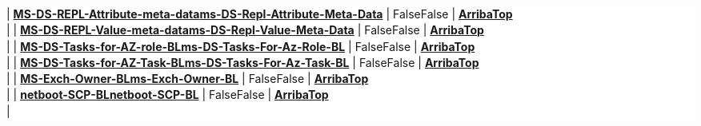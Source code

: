 | [<span data-ttu-id="ed53f-567">**MS-DS-REPL-Attribute-meta-data**</span><span class="sxs-lookup"><span data-stu-id="ed53f-567">**ms-DS-Repl-Attribute-Meta-Data**</span></span>](a-msds-replattributemetadata.md)      | <span data-ttu-id="ed53f-568">False</span><span class="sxs-lookup"><span data-stu-id="ed53f-568">False</span></span>     | [<span data-ttu-id="ed53f-569">**Arriba**</span><span class="sxs-lookup"><span data-stu-id="ed53f-569">**Top**</span></span>](c-top.md)<br/>              |
| [<span data-ttu-id="ed53f-570">**MS-DS-REPL-Value-meta-data**</span><span class="sxs-lookup"><span data-stu-id="ed53f-570">**ms-DS-Repl-Value-Meta-Data**</span></span>](a-msds-replvaluemetadata.md)              | <span data-ttu-id="ed53f-571">False</span><span class="sxs-lookup"><span data-stu-id="ed53f-571">False</span></span>     | [<span data-ttu-id="ed53f-572">**Arriba**</span><span class="sxs-lookup"><span data-stu-id="ed53f-572">**Top**</span></span>](c-top.md)<br/>              |
| [<span data-ttu-id="ed53f-573">**MS-DS-Tasks-for-AZ-role-BL**</span><span class="sxs-lookup"><span data-stu-id="ed53f-573">**ms-DS-Tasks-For-Az-Role-BL**</span></span>](a-msds-tasksforazrolebl.md)               | <span data-ttu-id="ed53f-574">False</span><span class="sxs-lookup"><span data-stu-id="ed53f-574">False</span></span>     | [<span data-ttu-id="ed53f-575">**Arriba**</span><span class="sxs-lookup"><span data-stu-id="ed53f-575">**Top**</span></span>](c-top.md)<br/>              |
| [<span data-ttu-id="ed53f-576">**MS-DS-Tasks-for-AZ-Task-BL**</span><span class="sxs-lookup"><span data-stu-id="ed53f-576">**ms-DS-Tasks-For-Az-Task-BL**</span></span>](a-msds-tasksforaztaskbl.md)               | <span data-ttu-id="ed53f-577">False</span><span class="sxs-lookup"><span data-stu-id="ed53f-577">False</span></span>     | [<span data-ttu-id="ed53f-578">**Arriba**</span><span class="sxs-lookup"><span data-stu-id="ed53f-578">**Top**</span></span>](c-top.md)<br/>              |
| [<span data-ttu-id="ed53f-579">**MS-Exch-Owner-BL**</span><span class="sxs-lookup"><span data-stu-id="ed53f-579">**ms-Exch-Owner-BL**</span></span>](a-ownerbl.md)                                       | <span data-ttu-id="ed53f-580">False</span><span class="sxs-lookup"><span data-stu-id="ed53f-580">False</span></span>     | [<span data-ttu-id="ed53f-581">**Arriba**</span><span class="sxs-lookup"><span data-stu-id="ed53f-581">**Top**</span></span>](c-top.md)<br/>              |
| [<span data-ttu-id="ed53f-582">**netboot-SCP-BL**</span><span class="sxs-lookup"><span data-stu-id="ed53f-582">**netboot-SCP-BL**</span></span>](a-netbootscpbl.md)                                    | <span data-ttu-id="ed53f-583">False</span><span class="sxs-lookup"><span data-stu-id="ed53f-583">False</span></span>     | [<span data-ttu-id="ed53f-584">**Arriba**</span><span class="sxs-lookup"><span data-stu-id="ed53f-584">**Top**</span></span>](c-top.md)<br/>              |
